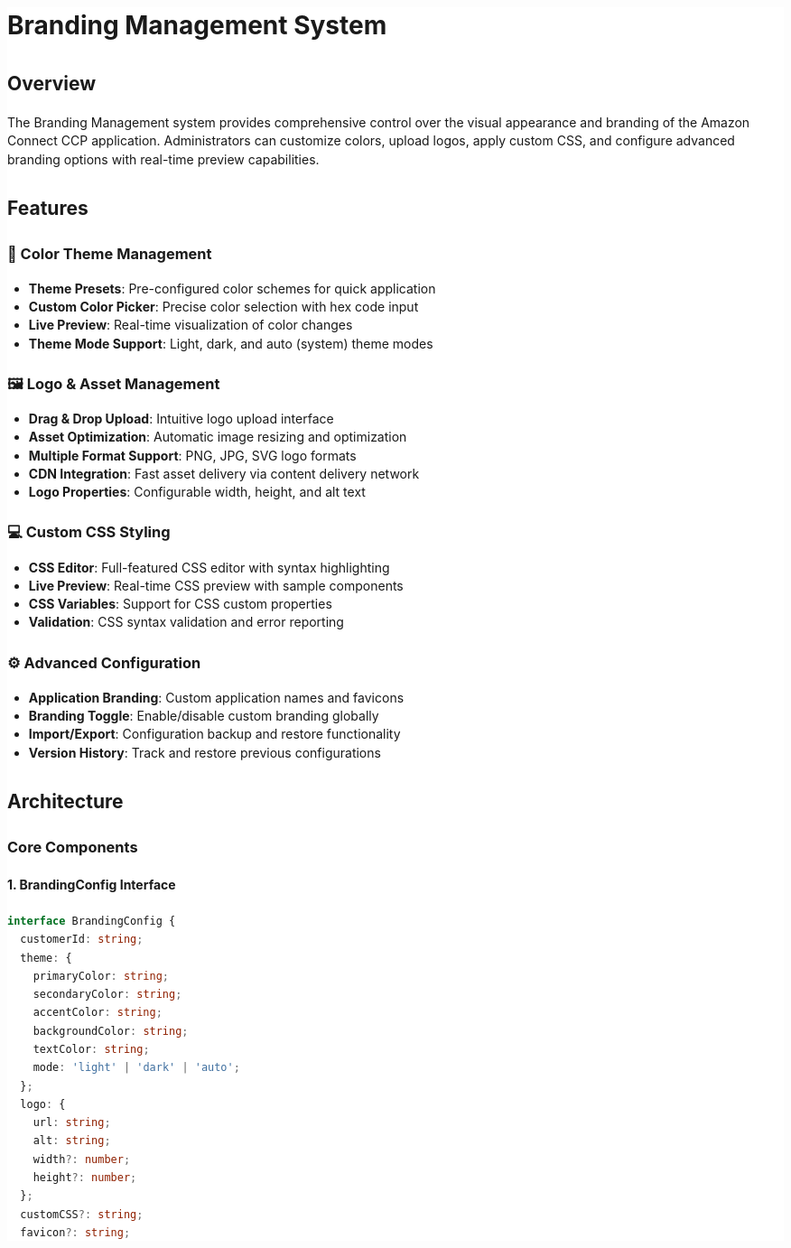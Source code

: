 # Branding Management System

## Overview

The Branding Management system provides comprehensive control over the visual appearance and branding of the Amazon Connect CCP application. Administrators can customize colors, upload logos, apply custom CSS, and configure advanced branding options with real-time preview capabilities.

## Features

### 🎨 Color Theme Management
- **Theme Presets**: Pre-configured color schemes for quick application
- **Custom Color Picker**: Precise color selection with hex code input
- **Live Preview**: Real-time visualization of color changes
- **Theme Mode Support**: Light, dark, and auto (system) theme modes

### 🖼️ Logo & Asset Management
- **Drag & Drop Upload**: Intuitive logo upload interface
- **Asset Optimization**: Automatic image resizing and optimization
- **Multiple Format Support**: PNG, JPG, SVG logo formats
- **CDN Integration**: Fast asset delivery via content delivery network
- **Logo Properties**: Configurable width, height, and alt text

### 💻 Custom CSS Styling
- **CSS Editor**: Full-featured CSS editor with syntax highlighting
- **Live Preview**: Real-time CSS preview with sample components
- **CSS Variables**: Support for CSS custom properties
- **Validation**: CSS syntax validation and error reporting

### ⚙️ Advanced Configuration
- **Application Branding**: Custom application names and favicons
- **Branding Toggle**: Enable/disable custom branding globally
- **Import/Export**: Configuration backup and restore functionality
- **Version History**: Track and restore previous configurations

## Architecture

### Core Components

#### 1. BrandingConfig Interface
```typescript
interface BrandingConfig {
  customerId: string;
  theme: {
    primaryColor: string;
    secondaryColor: string;
    accentColor: string;
    backgroundColor: string;
    textColor: string;
    mode: 'light' | 'dark' | 'auto';
  };
  logo: {
    url: string;
    alt: string;
    width?: number;
    height?: number;
  };
  customCSS?: string;
  favicon?: string;
```